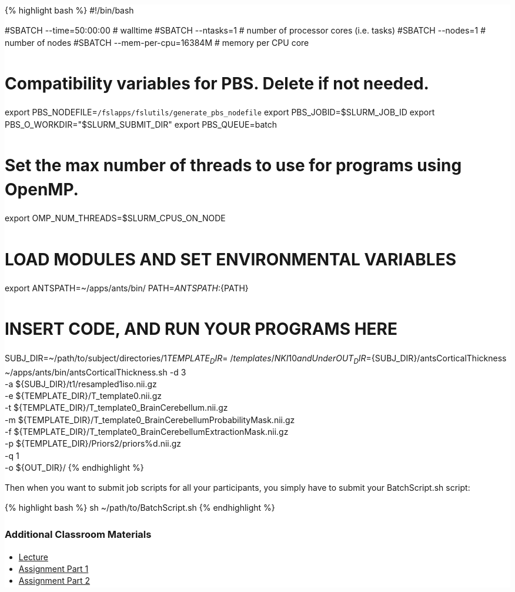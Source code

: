 {% highlight bash %}
#!/bin/bash

#SBATCH --time=50:00:00   # walltime
#SBATCH --ntasks=1   # number of processor cores (i.e. tasks)
#SBATCH --nodes=1   # number of nodes
#SBATCH --mem-per-cpu=16384M  # memory per CPU core

# Compatibility variables for PBS. Delete if not needed.
export PBS_NODEFILE=`/fslapps/fslutils/generate_pbs_nodefile`
export PBS_JOBID=$SLURM_JOB_ID
export PBS_O_WORKDIR="$SLURM_SUBMIT_DIR"
export PBS_QUEUE=batch

# Set the max number of threads to use for programs using OpenMP.
export OMP_NUM_THREADS=$SLURM_CPUS_ON_NODE

# LOAD MODULES AND SET ENVIRONMENTAL VARIABLES
export ANTSPATH=~/apps/ants/bin/
PATH=${ANTSPATH}:${PATH}

# INSERT CODE, AND RUN YOUR PROGRAMS HERE
SUBJ_DIR=~/path/to/subject/directories/${1}
TEMPLATE_DIR=~/templates/NKI10andUnder
OUT_DIR=${SUBJ_DIR}/antsCorticalThickness
~/apps/ants/bin/antsCorticalThickness.sh -d 3 \
-a ${SUBJ_DIR}/t1/resampled1iso.nii.gz \
-e ${TEMPLATE_DIR}/T_template0.nii.gz \
-t ${TEMPLATE_DIR}/T_template0_BrainCerebellum.nii.gz \
-m ${TEMPLATE_DIR}/T_template0_BrainCerebellumProbabilityMask.nii.gz \
-f ${TEMPLATE_DIR}/T_template0_BrainCerebellumExtractionMask.nii.gz \
-p ${TEMPLATE_DIR}/Priors2/priors%d.nii.gz \
-q 1 \
-o ${OUT_DIR}/
{% endhighlight %}

Then when you want to submit job scripts for all your participants, you simply have to submit your BatchScript.sh script:

{% highlight bash %}
sh ~/path/to/BatchScript.sh
{% endhighlight %}

### Additional Classroom Materials

* [Lecture](presentation)
* [Assignment Part 1](assignment-part1)
* [Assignment Part 2](assignment-part2)